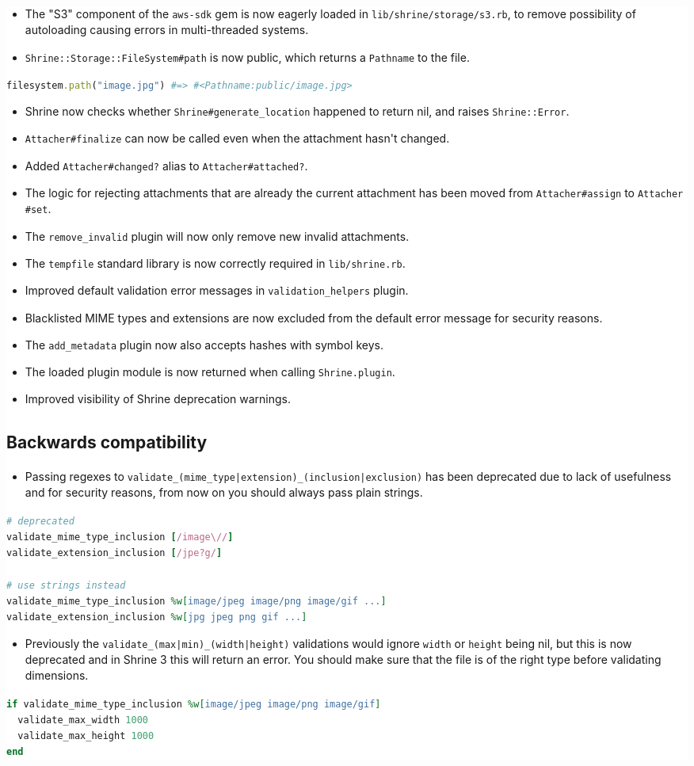 * The "S3" component of the `aws-sdk` gem is now eagerly loaded in
  `lib/shrine/storage/s3.rb`, to remove possibility of autoloading causing
  errors in multi-threaded systems.

* `Shrine::Storage::FileSystem#path` is now public, which returns a `Pathname`
  to the file.

```rb
filesystem.path("image.jpg") #=> #<Pathname:public/image.jpg>
```

* Shrine now checks whether `Shrine#generate_location` happened to return nil,
  and raises `Shrine::Error`.

* `Attacher#finalize` can now be called even when the attachment hasn't changed.

* Added `Attacher#changed?` alias to `Attacher#attached?`.

* The logic for rejecting attachments that are already the current attachment
  has been moved from `Attacher#assign` to `Attacher#set`.

* The `remove_invalid` plugin will now only remove new invalid attachments.

* The `tempfile` standard library is now correctly required in `lib/shrine.rb`.

* Improved default validation error messages in `validation_helpers` plugin.

* Blacklisted MIME types and extensions are now excluded from the default error
  message for security reasons.

* The `add_metadata` plugin now also accepts hashes with symbol keys.

* The loaded plugin module is now returned when calling `Shrine.plugin`.

* Improved visibility of Shrine deprecation warnings.

## Backwards compatibility

* Passing regexes to `validate_(mime_type|extension)_(inclusion|exclusion)` has
  been deprecated due to lack of usefulness and for security reasons, from now
  on you should always pass plain strings.

```rb
# deprecated
validate_mime_type_inclusion [/image\//]
validate_extension_inclusion [/jpe?g/]

# use strings instead
validate_mime_type_inclusion %w[image/jpeg image/png image/gif ...]
validate_extension_inclusion %w[jpg jpeg png gif ...]
```

* Previously the `validate_(max|min)_(width|height)` validations would ignore
  `width` or `height` being nil, but this is now deprecated and in Shrine 3
  this will return an error. You should make sure that the file is of the right
  type before validating dimensions.

```rb
if validate_mime_type_inclusion %w[image/jpeg image/png image/gif]
  validate_max_width 1000
  validate_max_height 1000
end
```
